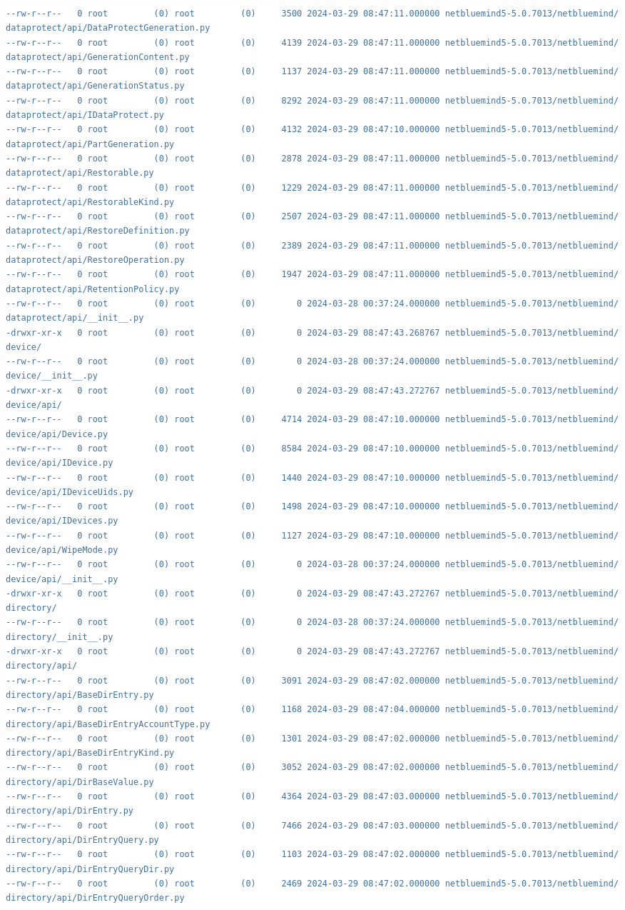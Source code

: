 ```diff
--rw-r--r--   0 root         (0) root         (0)     3500 2024-03-29 08:47:11.000000 netbluemind5-5.0.7013/netbluemind/dataprotect/api/DataProtectGeneration.py
--rw-r--r--   0 root         (0) root         (0)     4139 2024-03-29 08:47:11.000000 netbluemind5-5.0.7013/netbluemind/dataprotect/api/GenerationContent.py
--rw-r--r--   0 root         (0) root         (0)     1137 2024-03-29 08:47:11.000000 netbluemind5-5.0.7013/netbluemind/dataprotect/api/GenerationStatus.py
--rw-r--r--   0 root         (0) root         (0)     8292 2024-03-29 08:47:11.000000 netbluemind5-5.0.7013/netbluemind/dataprotect/api/IDataProtect.py
--rw-r--r--   0 root         (0) root         (0)     4132 2024-03-29 08:47:10.000000 netbluemind5-5.0.7013/netbluemind/dataprotect/api/PartGeneration.py
--rw-r--r--   0 root         (0) root         (0)     2878 2024-03-29 08:47:11.000000 netbluemind5-5.0.7013/netbluemind/dataprotect/api/Restorable.py
--rw-r--r--   0 root         (0) root         (0)     1229 2024-03-29 08:47:11.000000 netbluemind5-5.0.7013/netbluemind/dataprotect/api/RestorableKind.py
--rw-r--r--   0 root         (0) root         (0)     2507 2024-03-29 08:47:11.000000 netbluemind5-5.0.7013/netbluemind/dataprotect/api/RestoreDefinition.py
--rw-r--r--   0 root         (0) root         (0)     2389 2024-03-29 08:47:11.000000 netbluemind5-5.0.7013/netbluemind/dataprotect/api/RestoreOperation.py
--rw-r--r--   0 root         (0) root         (0)     1947 2024-03-29 08:47:11.000000 netbluemind5-5.0.7013/netbluemind/dataprotect/api/RetentionPolicy.py
--rw-r--r--   0 root         (0) root         (0)        0 2024-03-28 00:37:24.000000 netbluemind5-5.0.7013/netbluemind/dataprotect/api/__init__.py
-drwxr-xr-x   0 root         (0) root         (0)        0 2024-03-29 08:47:43.268767 netbluemind5-5.0.7013/netbluemind/device/
--rw-r--r--   0 root         (0) root         (0)        0 2024-03-28 00:37:24.000000 netbluemind5-5.0.7013/netbluemind/device/__init__.py
-drwxr-xr-x   0 root         (0) root         (0)        0 2024-03-29 08:47:43.272767 netbluemind5-5.0.7013/netbluemind/device/api/
--rw-r--r--   0 root         (0) root         (0)     4714 2024-03-29 08:47:10.000000 netbluemind5-5.0.7013/netbluemind/device/api/Device.py
--rw-r--r--   0 root         (0) root         (0)     8584 2024-03-29 08:47:10.000000 netbluemind5-5.0.7013/netbluemind/device/api/IDevice.py
--rw-r--r--   0 root         (0) root         (0)     1440 2024-03-29 08:47:10.000000 netbluemind5-5.0.7013/netbluemind/device/api/IDeviceUids.py
--rw-r--r--   0 root         (0) root         (0)     1498 2024-03-29 08:47:10.000000 netbluemind5-5.0.7013/netbluemind/device/api/IDevices.py
--rw-r--r--   0 root         (0) root         (0)     1127 2024-03-29 08:47:10.000000 netbluemind5-5.0.7013/netbluemind/device/api/WipeMode.py
--rw-r--r--   0 root         (0) root         (0)        0 2024-03-28 00:37:24.000000 netbluemind5-5.0.7013/netbluemind/device/api/__init__.py
-drwxr-xr-x   0 root         (0) root         (0)        0 2024-03-29 08:47:43.272767 netbluemind5-5.0.7013/netbluemind/directory/
--rw-r--r--   0 root         (0) root         (0)        0 2024-03-28 00:37:24.000000 netbluemind5-5.0.7013/netbluemind/directory/__init__.py
-drwxr-xr-x   0 root         (0) root         (0)        0 2024-03-29 08:47:43.272767 netbluemind5-5.0.7013/netbluemind/directory/api/
--rw-r--r--   0 root         (0) root         (0)     3091 2024-03-29 08:47:02.000000 netbluemind5-5.0.7013/netbluemind/directory/api/BaseDirEntry.py
--rw-r--r--   0 root         (0) root         (0)     1168 2024-03-29 08:47:04.000000 netbluemind5-5.0.7013/netbluemind/directory/api/BaseDirEntryAccountType.py
--rw-r--r--   0 root         (0) root         (0)     1301 2024-03-29 08:47:02.000000 netbluemind5-5.0.7013/netbluemind/directory/api/BaseDirEntryKind.py
--rw-r--r--   0 root         (0) root         (0)     3052 2024-03-29 08:47:02.000000 netbluemind5-5.0.7013/netbluemind/directory/api/DirBaseValue.py
--rw-r--r--   0 root         (0) root         (0)     4364 2024-03-29 08:47:03.000000 netbluemind5-5.0.7013/netbluemind/directory/api/DirEntry.py
--rw-r--r--   0 root         (0) root         (0)     7466 2024-03-29 08:47:03.000000 netbluemind5-5.0.7013/netbluemind/directory/api/DirEntryQuery.py
--rw-r--r--   0 root         (0) root         (0)     1103 2024-03-29 08:47:02.000000 netbluemind5-5.0.7013/netbluemind/directory/api/DirEntryQueryDir.py
--rw-r--r--   0 root         (0) root         (0)     2469 2024-03-29 08:47:02.000000 netbluemind5-5.0.7013/netbluemind/directory/api/DirEntryQueryOrder.py
```